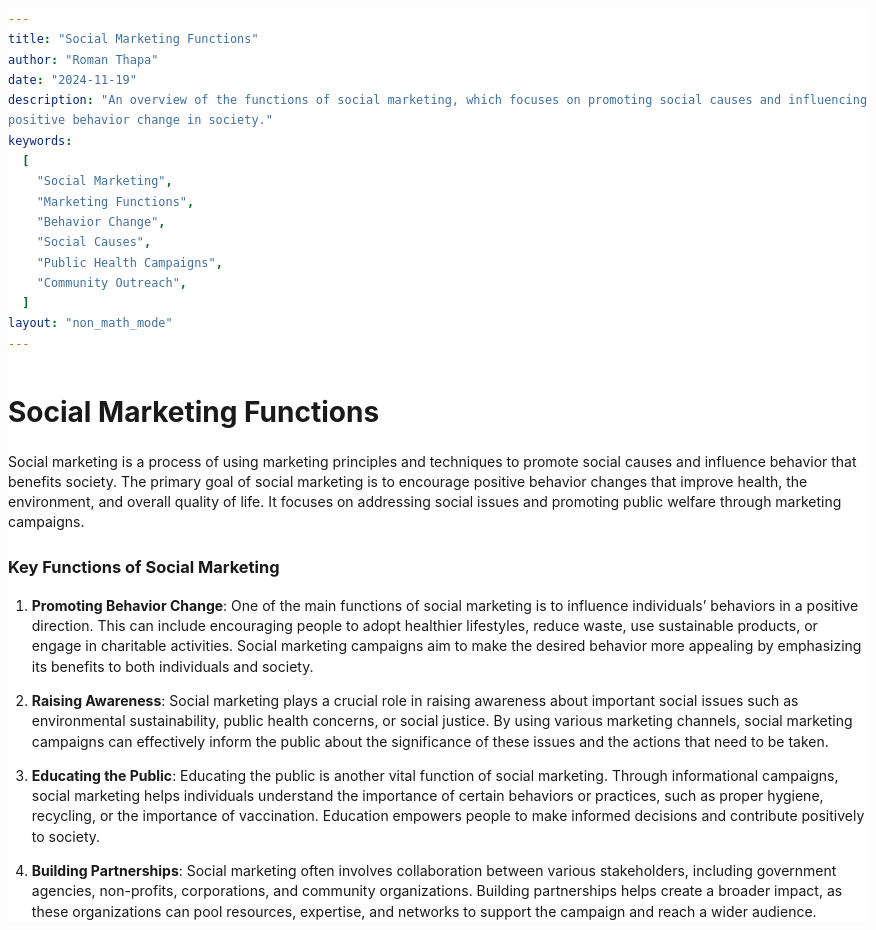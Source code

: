 ```yaml
---
title: "Social Marketing Functions"
author: "Roman Thapa"
date: "2024-11-19"
description: "An overview of the functions of social marketing, which focuses on promoting social causes and influencing positive behavior change in society."
keywords:
  [
    "Social Marketing",
    "Marketing Functions",
    "Behavior Change",
    "Social Causes",
    "Public Health Campaigns",
    "Community Outreach",
  ]
layout: "non_math_mode"
---
```


# Social Marketing Functions

Social marketing is a process of using marketing principles and techniques to promote social causes and influence behavior that benefits society. The primary goal of social marketing is to encourage positive behavior changes that improve health, the environment, and overall quality of life. It focuses on addressing social issues and promoting public welfare through marketing campaigns.

### Key Functions of Social Marketing

1. **Promoting Behavior Change**:
   One of the main functions of social marketing is to influence individuals’ behaviors in a positive direction. This can include encouraging people to adopt healthier lifestyles, reduce waste, use sustainable products, or engage in charitable activities. Social marketing campaigns aim to make the desired behavior more appealing by emphasizing its benefits to both individuals and society.

2. **Raising Awareness**:
   Social marketing plays a crucial role in raising awareness about important social issues such as environmental sustainability, public health concerns, or social justice. By using various marketing channels, social marketing campaigns can effectively inform the public about the significance of these issues and the actions that need to be taken.

3. **Educating the Public**:
   Educating the public is another vital function of social marketing. Through informational campaigns, social marketing helps individuals understand the importance of certain behaviors or practices, such as proper hygiene, recycling, or the importance of vaccination. Education empowers people to make informed decisions and contribute positively to society.

4. **Building Partnerships**:
   Social marketing often involves collaboration between various stakeholders, including government agencies, non-profits, corporations, and community organizations. Building partnerships helps create a broader impact, as these organizations can pool resources, expertise, and networks to support the campaign and reach a wider audience.
